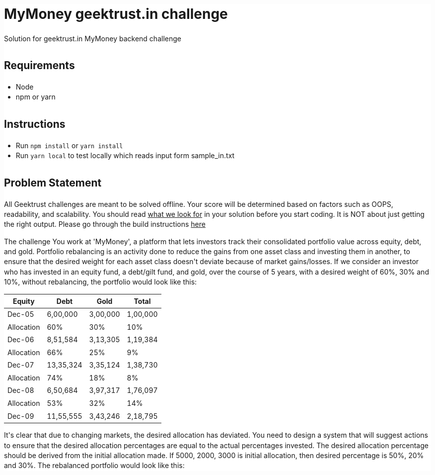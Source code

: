 # MyMoney geektrust.in challenge
Solution for geektrust.in MyMoney backend challenge

## Requirements

-   Node
-   npm or yarn

## Instructions

-   Run `npm install` or `yarn install`
-   Run `yarn local` to test locally which reads input form sample_in.txt

## Problem Statement

All Geektrust challenges are meant to be solved offline. Your score will be determined based on factors such as OOPS, readability, and scalability. You should read [what we look for](https://help.geektrust.in/article/28-badges-to-earn) in your solution before you start coding. It is NOT about just getting the right output. Please go through the build instructions [here](https://github.com/geektrust/coding-problem-artefacts)

The challenge You work at 'MyMoney', a platform that lets investors track their consolidated portfolio value across equity, debt, and gold. Portfolio rebalancing is an activity done to reduce the gains from one asset class and investing them in another, to ensure that the desired weight for each asset class doesn't deviate because of market gains/losses. If we consider an investor who has invested in an equity fund, a debt/gilt fund, and gold, over the course of 5 years, with a desired weight of 60%, 30% and 10%, without rebalancing, the portfolio would look like this:

| Equity | Debt | Gold | Total |
| --- | --- | --- | --- |
| Dec-05 | 6,00,000 | 3,00,000 | 1,00,000 | 10,00,000 |
| Allocation | 60% | 30% | 10% | 100% |
| Dec-06 | 8,51,584 | 3,13,305 | 1,19,384 | 12,84,836 |
| Allocation | 66% | 25% | 9% | 100% |
| Dec-07 | 13,35,324 | 3,35,124 | 1,38,730 | 18,09,178 |
| Allocation | 74% | 18% | 8% | 100% |
| Dec-08 | 6,50,684 | 3,97,317 | 1,76,097 | 12,24,098 |
| Allocation | 53% | 32% | 14% | 100% |
| Dec-09 | 11,55,555 | 3,43,246 | 2,18,795 | 17,17,595 |

It's clear that due to changing markets, the desired allocation has deviated. You need to design a system that will suggest actions to ensure that the desired allocation percentages are equal to the actual percentages invested. The desired allocation percentage should be derived from the initial allocation made. If 5000, 2000, 3000 is initial allocation, then desired percentage is 50%, 20% and 30%. The rebalanced portfolio would look like this:
